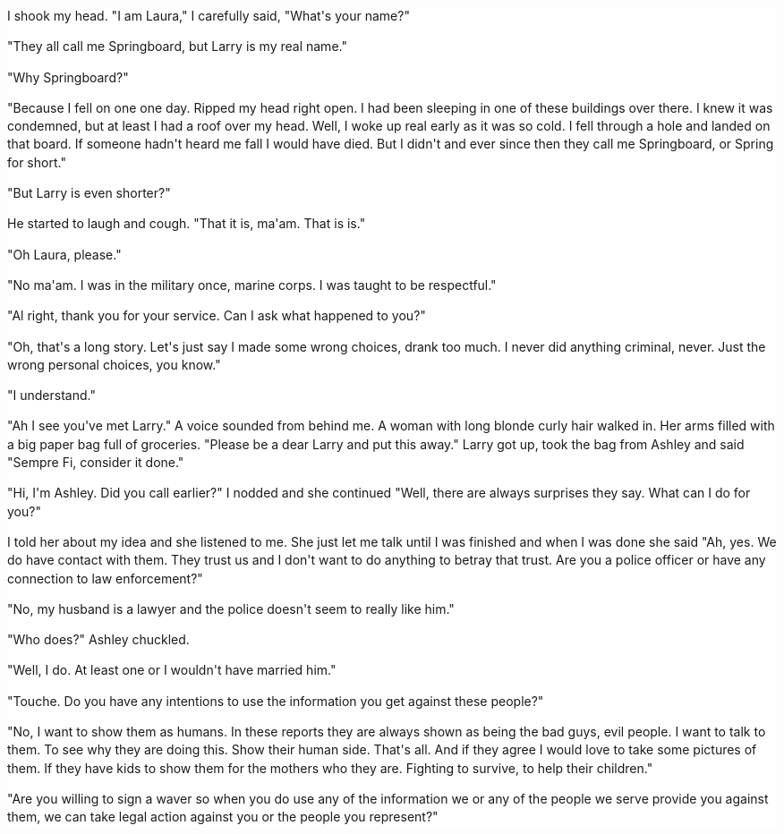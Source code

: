 I shook my head. "I am Laura," I carefully said, "What's your name?"

"They all call me Springboard, but Larry is my real name."

"Why Springboard?"

"Because I fell on one one day. Ripped my head right open. I had been sleeping
in one of these buildings over there. I knew it was condemned, but at least I
had a roof over my head. Well, I woke up real early as it was so cold. I fell
through a hole and landed on that board. If someone hadn't heard me fall I
would have died. But I didn't and ever since then they call me Springboard, or
Spring for short."

"But Larry is even shorter?"

He started to laugh and cough. "That it is, ma'am. That is is."

"Oh Laura, please."

"No ma'am. I was in the military once, marine corps. I was taught to be
respectful."

"Al right, thank you for your service. Can I ask what happened to you?"

"Oh, that's a long story. Let's just say I made some wrong choices, drank too
much. I never did anything criminal, never. Just the wrong personal choices,
you know."

"I understand."

"Ah I see you've met Larry." A voice sounded from behind me. A woman with long
blonde curly hair walked in. Her arms filled with a big paper bag full of
groceries. "Please be a dear Larry and put this away." Larry got up, took the
bag from Ashley and said "Sempre Fi, consider it done."

"Hi, I'm Ashley. Did you call earlier?" I nodded and she continued "Well, there
are always surprises they say. What can I do for you?"

I told her about my idea and she listened to me. She just let me talk until I
was finished and when I was done she said "Ah, yes. We do have contact with
them. They trust us and I don't want to do anything to betray that trust. Are
you a police officer or have any connection to law enforcement?"

"No, my husband is a lawyer and the police doesn't seem to really like him."

"Who does?" Ashley chuckled.

"Well, I do. At least one or I wouldn't have married him."

"Touche. Do you have any intentions to use the information you get against
these people?"

"No, I want to show them as humans. In these reports they are always shown as
being the bad guys, evil people. I want to talk to them. To see why they are
doing this. Show their human side. That's all. And if they agree I would love
to take some pictures of them. If they have kids to show them for the mothers
who they are. Fighting to survive, to help their children."

"Are you willing to sign a waver so when you do use any of the information we
or any of the people we serve provide you against them, we can take legal
action against you or the people you represent?"
